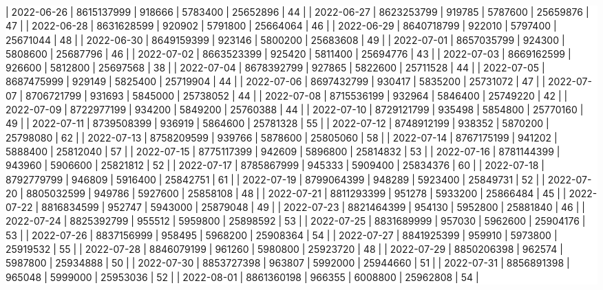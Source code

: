 | 2022-06-26 | 8615137999 | 918666 | 5783400 | 25652896 | 44 |
| 2022-06-27 | 8623253799 | 919785 | 5787600 | 25659876 | 47 |
| 2022-06-28 | 8631628599 | 920902 | 5791800 | 25664064 | 46 |
| 2022-06-29 | 8640718799 | 922010 | 5797400 | 25671044 | 48 |
| 2022-06-30 | 8649159399 | 923146 | 5800200 | 25683608 | 49 |
| 2022-07-01 | 8657035799 | 924300 | 5808600 | 25687796 | 46 |
| 2022-07-02 | 8663523399 | 925420 | 5811400 | 25694776 | 43 |
| 2022-07-03 | 8669162599 | 926600 | 5812800 | 25697568 | 38 |
| 2022-07-04 | 8678392799 | 927865 | 5822600 | 25711528 | 44 |
| 2022-07-05 | 8687475999 | 929149 | 5825400 | 25719904 | 44 |
| 2022-07-06 | 8697432799 | 930417 | 5835200 | 25731072 | 47 |
| 2022-07-07 | 8706721799 | 931693 | 5845000 | 25738052 | 44 |
| 2022-07-08 | 8715536199 | 932964 | 5846400 | 25749220 | 42 |
| 2022-07-09 | 8722977199 | 934200 | 5849200 | 25760388 | 44 |
| 2022-07-10 | 8729121799 | 935498 | 5854800 | 25770160 | 49 |
| 2022-07-11 | 8739508399 | 936919 | 5864600 | 25781328 | 55 |
| 2022-07-12 | 8748912199 | 938352 | 5870200 | 25798080 | 62 |
| 2022-07-13 | 8758209599 | 939766 | 5878600 | 25805060 | 58 |
| 2022-07-14 | 8767175199 | 941202 | 5888400 | 25812040 | 57 |
| 2022-07-15 | 8775117399 | 942609 | 5896800 | 25814832 | 53 |
| 2022-07-16 | 8781144399 | 943960 | 5906600 | 25821812 | 52 |
| 2022-07-17 | 8785867999 | 945333 | 5909400 | 25834376 | 60 |
| 2022-07-18 | 8792779799 | 946809 | 5916400 | 25842751 | 61 |
| 2022-07-19 | 8799064399 | 948289 | 5923400 | 25849731 | 52 |
| 2022-07-20 | 8805032599 | 949786 | 5927600 | 25858108 | 48 |
| 2022-07-21 | 8811293399 | 951278 | 5933200 | 25866484 | 45 |
| 2022-07-22 | 8816834599 | 952747 | 5943000 | 25879048 | 49 |
| 2022-07-23 | 8821464399 | 954130 | 5952800 | 25881840 | 46 |
| 2022-07-24 | 8825392799 | 955512 | 5959800 | 25898592 | 53 |
| 2022-07-25 | 8831689999 | 957030 | 5962600 | 25904176 | 53 |
| 2022-07-26 | 8837156999 | 958495 | 5968200 | 25908364 | 54 |
| 2022-07-27 | 8841925399 | 959910 | 5973800 | 25919532 | 55 |
| 2022-07-28 | 8846079199 | 961260 | 5980800 | 25923720 | 48 |
| 2022-07-29 | 8850206398 | 962574 | 5987800 | 25934888 | 50 |
| 2022-07-30 | 8853727398 | 963807 | 5992000 | 25944660 | 51 |
| 2022-07-31 | 8856891398 | 965048 | 5999000 | 25953036 | 52 |
| 2022-08-01 | 8861360198 | 966355 | 6008800 | 25962808 | 54 |